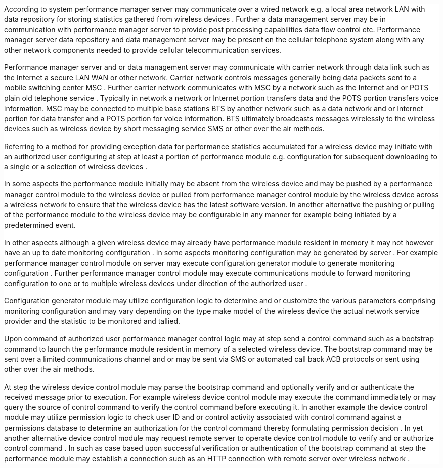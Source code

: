 According to system performance manager server may communicate over a wired network e.g. a local area network LAN with data repository for storing statistics gathered from wireless devices . Further a data management server may be in communication with performance manager server to provide post processing capabilities data flow control etc. Performance manager server data repository and data management server may be present on the cellular telephone system along with any other network components needed to provide cellular telecommunication services.

Performance manager server and or data management server may communicate with carrier network through data link such as the Internet a secure LAN WAN or other network. Carrier network controls messages generally being data packets sent to a mobile switching center MSC . Further carrier network communicates with MSC by a network such as the Internet and or POTS plain old telephone service . Typically in network a network or Internet portion transfers data and the POTS portion transfers voice information. MSC may be connected to multiple base stations BTS by another network such as a data network and or Internet portion for data transfer and a POTS portion for voice information. BTS ultimately broadcasts messages wirelessly to the wireless devices such as wireless device by short messaging service SMS or other over the air methods.

Referring to a method for providing exception data for performance statistics accumulated for a wireless device may initiate with an authorized user configuring at step at least a portion of performance module e.g. configuration for subsequent downloading to a single or a selection of wireless devices .

In some aspects the performance module initially may be absent from the wireless device and may be pushed by a performance manager control module to the wireless device or pulled from performance manager control module by the wireless device across a wireless network to ensure that the wireless device has the latest software version. In another alternative the pushing or pulling of the performance module to the wireless device may be configurable in any manner for example being initiated by a predetermined event.

In other aspects although a given wireless device may already have performance module resident in memory it may not however have an up to date monitoring configuration . In some aspects monitoring configuration may be generated by server . For example performance manager control module on server may execute configuration generator module to generate monitoring configuration . Further performance manager control module may execute communications module to forward monitoring configuration to one or to multiple wireless devices under direction of the authorized user .

Configuration generator module may utilize configuration logic to determine and or customize the various parameters comprising monitoring configuration and may vary depending on the type make model of the wireless device the actual network service provider and the statistic to be monitored and tallied.

Upon command of authorized user performance manager control logic may at step send a control command such as a bootstrap command to launch the performance module resident in memory of a selected wireless device. The bootstrap command may be sent over a limited communications channel and or may be sent via SMS or automated call back ACB protocols or sent using other over the air methods.

At step the wireless device control module may parse the bootstrap command and optionally verify and or authenticate the received message prior to execution. For example wireless device control module may execute the command immediately or may query the source of control command to verify the control command before executing it. In another example the device control module may utilize permission logic to check user ID and or control activity associated with control command against a permissions database to determine an authorization for the control command thereby formulating permission decision . In yet another alternative device control module may request remote server to operate device control module to verify and or authorize control command . In such as case based upon successful verification or authentication of the bootstrap command at step the performance module may establish a connection such as an HTTP connection with remote server over wireless network .
